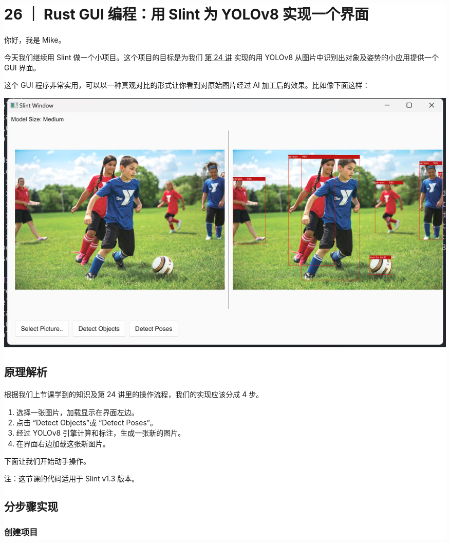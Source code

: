 # 26 ｜ Rust GUI 编程：用 Slint 为 YOLOv8 实现一个界面

你好，我是 Mike。

今天我们继续用 Slint 做一个小项目。这个项目的目标是为我们 [第 24 讲](https://time.geekbang.org/column/article/734943) 实现的用 YOLOv8 从图片中识别出对象及姿势的小应用提供一个 GUI 界面。

这个 GUI 程序非常实用，可以以一种真观对比的形式让你看到对原始图片经过 AI 加工后的效果。比如像下面这样：

![图片](images/737452/ab5aebed249dc410328a4cee8305e6a4.png)

## 原理解析

根据我们上节课学到的知识及第 24 讲里的操作流程，我们的实现应该分成 4 步。

1. 选择一张图片，加载显示在界面左边。
2. 点击 “Detect Objects”或 “Detect Poses”。
3. 经过 YOLOv8 引擎计算和标注，生成一张新的图片。
4. 在界面右边加载这张新图片。

下面让我们开始动手操作。

注：这节课的代码适用于 Slint v1.3 版本。

## 分步骤实现

### 创建项目
